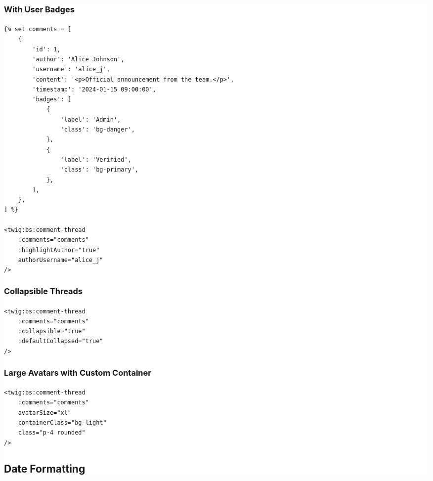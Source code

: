 ### With User Badges

```twig
{% set comments = [
    {
        'id': 1,
        'author': 'Alice Johnson',
        'username': 'alice_j',
        'content': '<p>Official announcement from the team.</p>',
        'timestamp': '2024-01-15 09:00:00',
        'badges': [
            {
                'label': 'Admin',
                'class': 'bg-danger',
            },
            {
                'label': 'Verified',
                'class': 'bg-primary',
            },
        ],
    },
] %}

<twig:bs:comment-thread
    :comments="comments"
    :highlightAuthor="true"
    authorUsername="alice_j"
/>
```

### Collapsible Threads

```twig
<twig:bs:comment-thread
    :comments="comments"
    :collapsible="true"
    :defaultCollapsed="true"
/>
```

### Large Avatars with Custom Container

```twig
<twig:bs:comment-thread
    :comments="comments"
    avatarSize="xl"
    containerClass="bg-light"
    class="p-4 rounded"
/>
```

## Date Formatting
